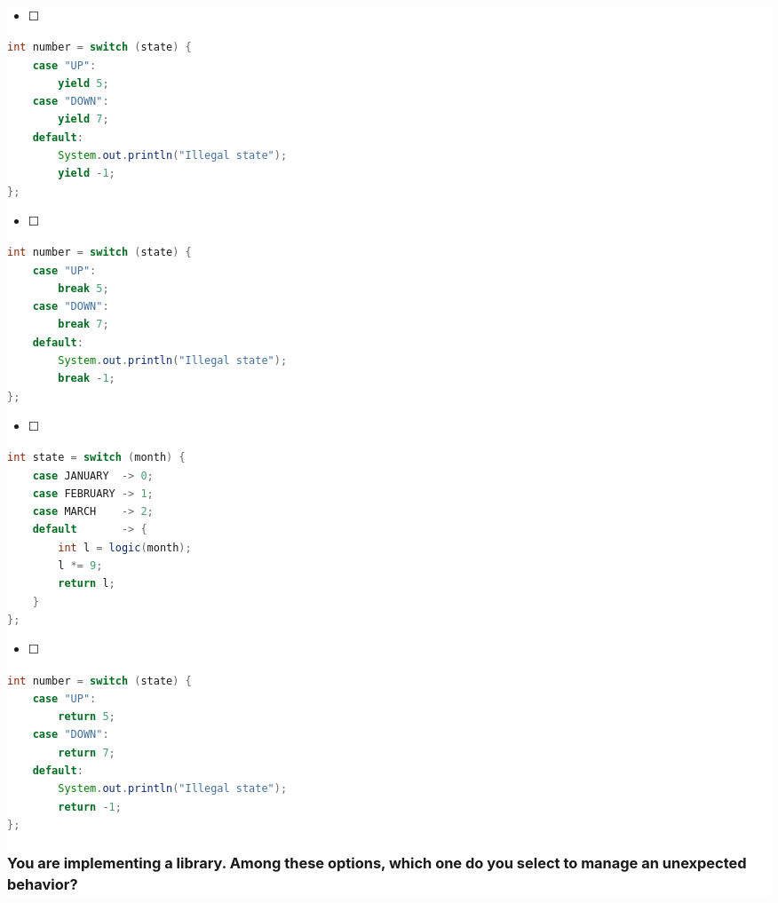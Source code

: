 - [ ] 
```java
int number = switch (state) {
	case "UP": 
		yield 5;
	case "DOWN":
		yield 7;
	default:
		System.out.println("Illegal state");
		yield -1;
};
```

- [ ] 
```java
int number = switch (state) {
	case "UP": 
		break 5;
	case "DOWN":
		break 7;
	default:
		System.out.println("Illegal state");
		break -1;
};
```

- [ ] 
```java
int state = switch (month) {
	case JANUARY  -> 0;
	case FEBRUARY -> 1;
	case MARCH    -> 2;
	default       -> {
		int l = logic(month);
		l *= 9;
		return l;
	}
};
```

- [ ] 
```java
int number = switch (state) {
	case "UP": 
		return 5;
	case "DOWN":
		return 7;
	default:
		System.out.println("Illegal state");
		return -1;
};
```

### You are implementing a library. Among these options, which one do you select to manage an unexpected behavior?
